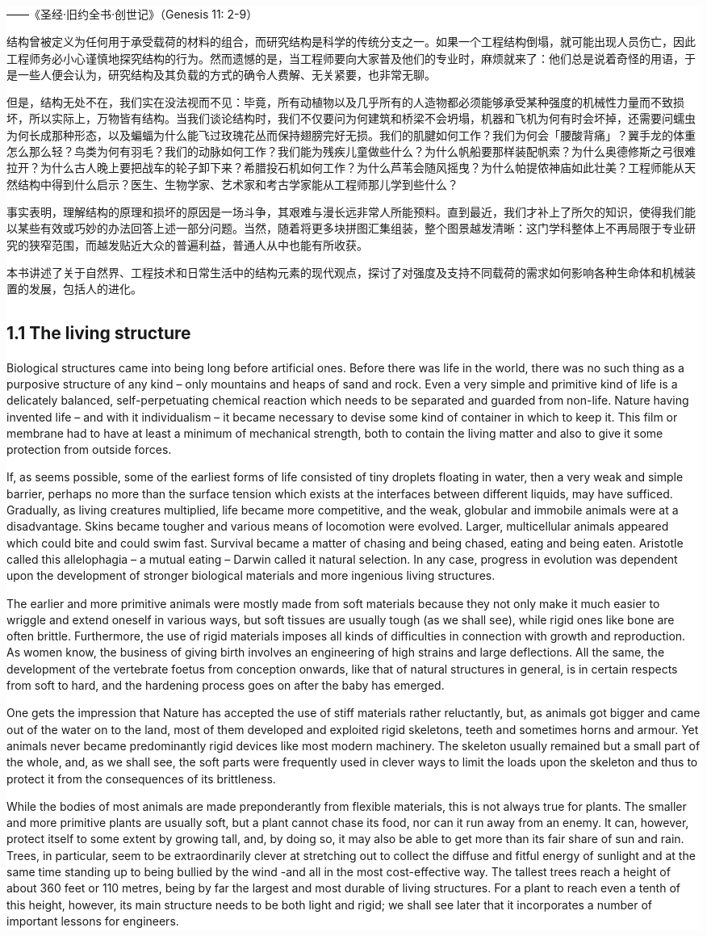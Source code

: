 ——《圣经·旧约全书·创世记》（Genesis 11: 2-9）

结构曾被定义为任何用于承受载荷的材料的组合，而研究结构是科学的传统分支之一。如果一个工程结构倒塌，就可能出现人员伤亡，因此工程师务必小心谨慎地探究结构的行为。然而遗憾的是，当工程师要向大家普及他们的专业时，麻烦就来了：他们总是说着奇怪的用语，于是一些人便会认为，研究结构及其负载的方式的确令人费解、无关紧要，也非常无聊。

但是，结构无处不在，我们实在没法视而不见：毕竟，所有动植物以及几乎所有的人造物都必须能够承受某种强度的机械性力量而不致损坏，所以实际上，万物皆有结构。当我们谈论结构时，我们不仅要问为何建筑和桥梁不会坍塌，机器和飞机为何有时会坏掉，还需要问蠕虫为何长成那种形态，以及蝙蝠为什么能飞过玫瑰花丛而保持翅膀完好无损。我们的肌腱如何工作？我们为何会「腰酸背痛」？翼手龙的体重怎么那么轻？鸟类为何有羽毛？我们的动脉如何工作？我们能为残疾儿童做些什么？为什么帆船要那样装配帆索？为什么奥德修斯之弓很难拉开？为什么古人晚上要把战车的轮子卸下来？希腊投石机如何工作？为什么芦苇会随风摇曳？为什么帕提侬神庙如此壮美？工程师能从天然结构中得到什么启示？医生、生物学家、艺术家和考古学家能从工程师那儿学到些什么？

事实表明，理解结构的原理和损坏的原因是一场斗争，其艰难与漫长远非常人所能预料。直到最近，我们才补上了所欠的知识，使得我们能以某些有效或巧妙的办法回答上述一部分问题。当然，随着将更多块拼图汇集组装，整个图景越发清晰：这门学科整体上不再局限于专业研究的狭窄范围，而越发贴近大众的普遍利益，普通人从中也能有所收获。

本书讲述了关于自然界、工程技术和日常生活中的结构元素的现代观点，探讨了对强度及支持不同载荷的需求如何影响各种生命体和机械装置的发展，包括人的进化。

## 1.1 The living structure

Biological structures came into being long before artificial ones. Before there was life in the world, there was no such thing as a purposive structure of any kind – only mountains and heaps of sand and rock. Even a very simple and primitive kind of life is a delicately balanced, self-perpetuating chemical reaction which needs to be separated and guarded from non-life. Nature having invented life – and with it individualism – it became necessary to devise some kind of container in which to keep it. This film or membrane had to have at least a minimum of mechanical strength, both to contain the living matter and also to give it some protection from outside forces.

If, as seems possible, some of the earliest forms of life consisted of tiny droplets floating in water, then a very weak and simple barrier, perhaps no more than the surface tension which exists at the interfaces between different liquids, may have sufficed. Gradually, as living creatures multiplied, life became more competitive, and the weak, globular and immobile animals were at a disadvantage. Skins became tougher and various means of locomotion were evolved. Larger, multicellular animals appeared which could bite and could swim fast. Survival became a matter of chasing and being chased, eating and being eaten. Aristotle called this allelophagia – a mutual eating – Darwin called it natural selection. In any case, progress in evolution was dependent upon the development of stronger biological materials and more ingenious living structures.

The earlier and more primitive animals were mostly made from soft materials because they not only make it much easier to wriggle and extend oneself in various ways, but soft tissues are usually tough (as we shall see), while rigid ones like bone are often brittle. Furthermore, the use of rigid materials imposes all kinds of difficulties in connection with growth and reproduction. As women know, the business of giving birth involves an engineering of high strains and large deflections. All the same, the development of the vertebrate foetus from conception onwards, like that of natural structures in general, is in certain respects from soft to hard, and the hardening process goes on after the baby has emerged.

One gets the impression that Nature has accepted the use of stiff materials rather reluctantly, but, as animals got bigger and came out of the water on to the land, most of them developed and exploited rigid skeletons, teeth and sometimes horns and armour. Yet animals never became predominantly rigid devices like most modern machinery. The skeleton usually remained but a small part of the whole, and, as we shall see, the soft parts were frequently used in clever ways to limit the loads upon the skeleton and thus to protect it from the consequences of its brittleness.

While the bodies of most animals are made preponderantly from flexible materials, this is not always true for plants. The smaller and more primitive plants are usually soft, but a plant cannot chase its food, nor can it run away from an enemy. It can, however, protect itself to some extent by growing tall, and, by doing so, it may also be able to get more than its fair share of sun and rain. Trees, in particular, seem to be extraordinarily clever at stretching out to collect the diffuse and fitful energy of sunlight and at the same time standing up to being bullied by the wind -and all in the most cost-effective way. The tallest trees reach a height of about 360 feet or 110 metres, being by far the largest and most durable of living structures. For a plant to reach even a tenth of this height, however, its main structure needs to be both light and rigid; we shall see later that it incorporates a number of important lessons for engineers.
